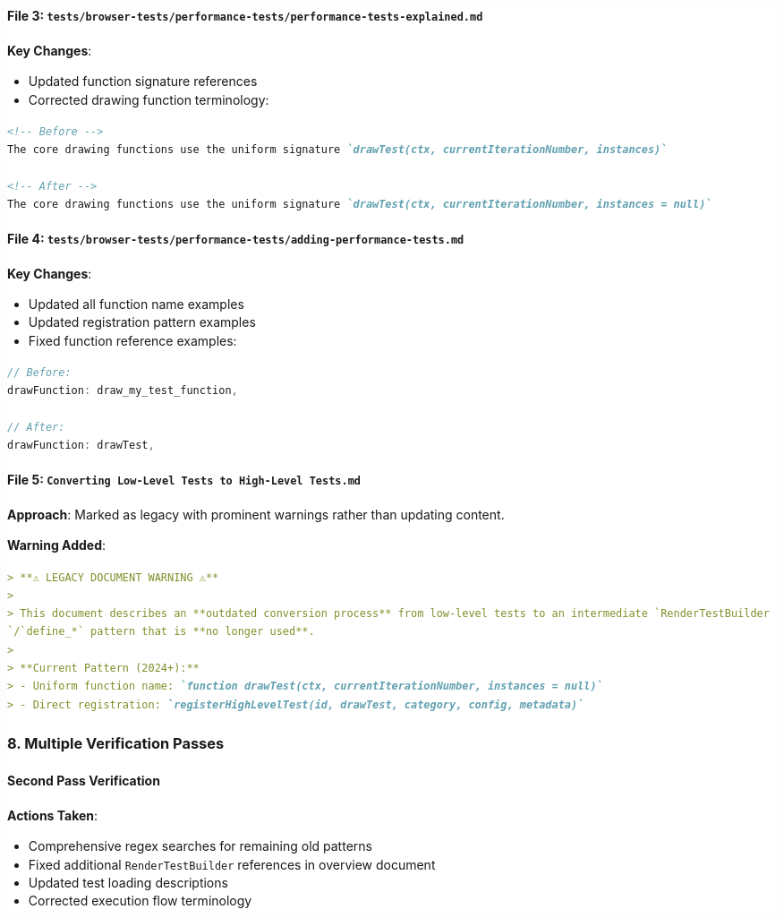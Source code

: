 #### File 3: `tests/browser-tests/performance-tests/performance-tests-explained.md`
**Key Changes**:
- Updated function signature references
- Corrected drawing function terminology:

```markdown
<!-- Before -->
The core drawing functions use the uniform signature `drawTest(ctx, currentIterationNumber, instances)`

<!-- After -->
The core drawing functions use the uniform signature `drawTest(ctx, currentIterationNumber, instances = null)`
```

#### File 4: `tests/browser-tests/performance-tests/adding-performance-tests.md`
**Key Changes**:
- Updated all function name examples
- Updated registration pattern examples
- Fixed function reference examples:

```javascript
// Before:
drawFunction: draw_my_test_function,

// After:
drawFunction: drawTest,
```

#### File 5: `Converting Low-Level Tests to High-Level Tests.md`
**Approach**: Marked as legacy with prominent warnings rather than updating content.

**Warning Added**:
```markdown
> **⚠️ LEGACY DOCUMENT WARNING ⚠️**
> 
> This document describes an **outdated conversion process** from low-level tests to an intermediate `RenderTestBuilder`/`define_*` pattern that is **no longer used**.
> 
> **Current Pattern (2024+):**
> - Uniform function name: `function drawTest(ctx, currentIterationNumber, instances = null)`
> - Direct registration: `registerHighLevelTest(id, drawTest, category, config, metadata)`
```

### 8. Multiple Verification Passes

#### Second Pass Verification
**Actions Taken**:
- Comprehensive regex searches for remaining old patterns
- Fixed additional `RenderTestBuilder` references in overview document
- Updated test loading descriptions
- Corrected execution flow terminology
